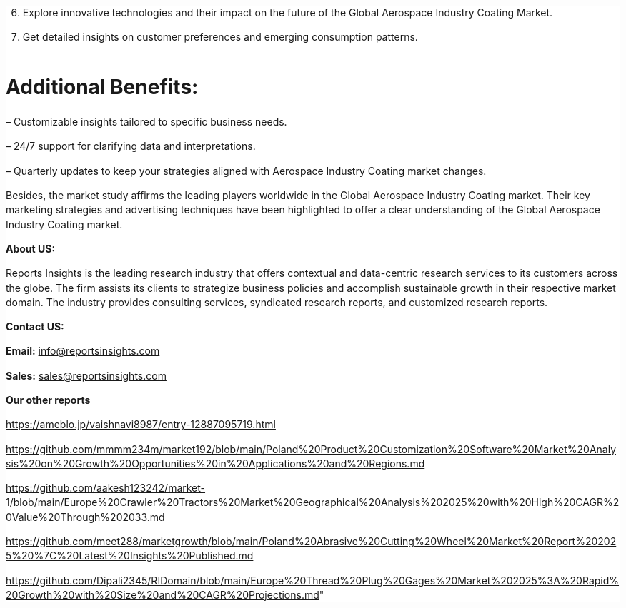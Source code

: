 6. Explore innovative technologies and their impact on the future of the Global Aerospace Industry Coating Market.

7. Get detailed insights on customer preferences and emerging consumption patterns.

# <strong>Additional Benefits:</strong>

– Customizable insights tailored to specific business needs.

– 24/7 support for clarifying data and interpretations.

– Quarterly updates to keep your strategies aligned with Aerospace Industry Coating market changes.

Besides, the market study affirms the leading players worldwide in the Global Aerospace Industry Coating market. Their key marketing strategies and advertising techniques have been highlighted to offer a clear understanding of the Global Aerospace Industry Coating market.

<strong><strong>About US</strong>:</strong>

Reports Insights is the leading research industry that offers contextual and data-centric research services to its customers across the globe. The firm assists its clients to strategize business policies and accomplish sustainable growth in their respective market domain. The industry provides consulting services, syndicated research reports, and customized research reports.

<strong>Contact US:</strong>

<p class=><b>Email:</b> <a href=mailto:info@reportsinsights.com>info@reportsinsights.com</a></p>
<p class=><b>Sales:</b> <a href=mailto:sales@reportsinsights.com>sales@reportsinsights.com</a></p>

<strong>Our other reports</strong>

<a href=https://ameblo.jp/vaishnavi8987/entry-12887095719.html>https://ameblo.jp/vaishnavi8987/entry-12887095719.html</a>

<a href=https://github.com/mmmm234m/market192/blob/main/Poland%20Product%20Customization%20Software%20Market%20Analysis%20on%20Growth%20Opportunities%20in%20Applications%20and%20Regions.md>https://github.com/mmmm234m/market192/blob/main/Poland%20Product%20Customization%20Software%20Market%20Analysis%20on%20Growth%20Opportunities%20in%20Applications%20and%20Regions.md</a>

<a href=https://github.com/aakesh123242/market-1/blob/main/Europe%20Crawler%20Tractors%20Market%20Geographical%20Analysis%202025%20with%20High%20CAGR%20Value%20Through%202033.md>https://github.com/aakesh123242/market-1/blob/main/Europe%20Crawler%20Tractors%20Market%20Geographical%20Analysis%202025%20with%20High%20CAGR%20Value%20Through%202033.md</a>

<a href=https://github.com/meet288/marketgrowth/blob/main/Poland%20Abrasive%20Cutting%20Wheel%20Market%20Report%202025%20%7C%20Latest%20Insights%20Published.md>https://github.com/meet288/marketgrowth/blob/main/Poland%20Abrasive%20Cutting%20Wheel%20Market%20Report%202025%20%7C%20Latest%20Insights%20Published.md</a>

<a href=https://github.com/Dipali2345/RIDomain/blob/main/Europe%20Thread%20Plug%20Gages%20Market%202025%3A%20Rapid%20Growth%20with%20Size%20and%20CAGR%20Projections.md>https://github.com/Dipali2345/RIDomain/blob/main/Europe%20Thread%20Plug%20Gages%20Market%202025%3A%20Rapid%20Growth%20with%20Size%20and%20CAGR%20Projections.md</a>"
